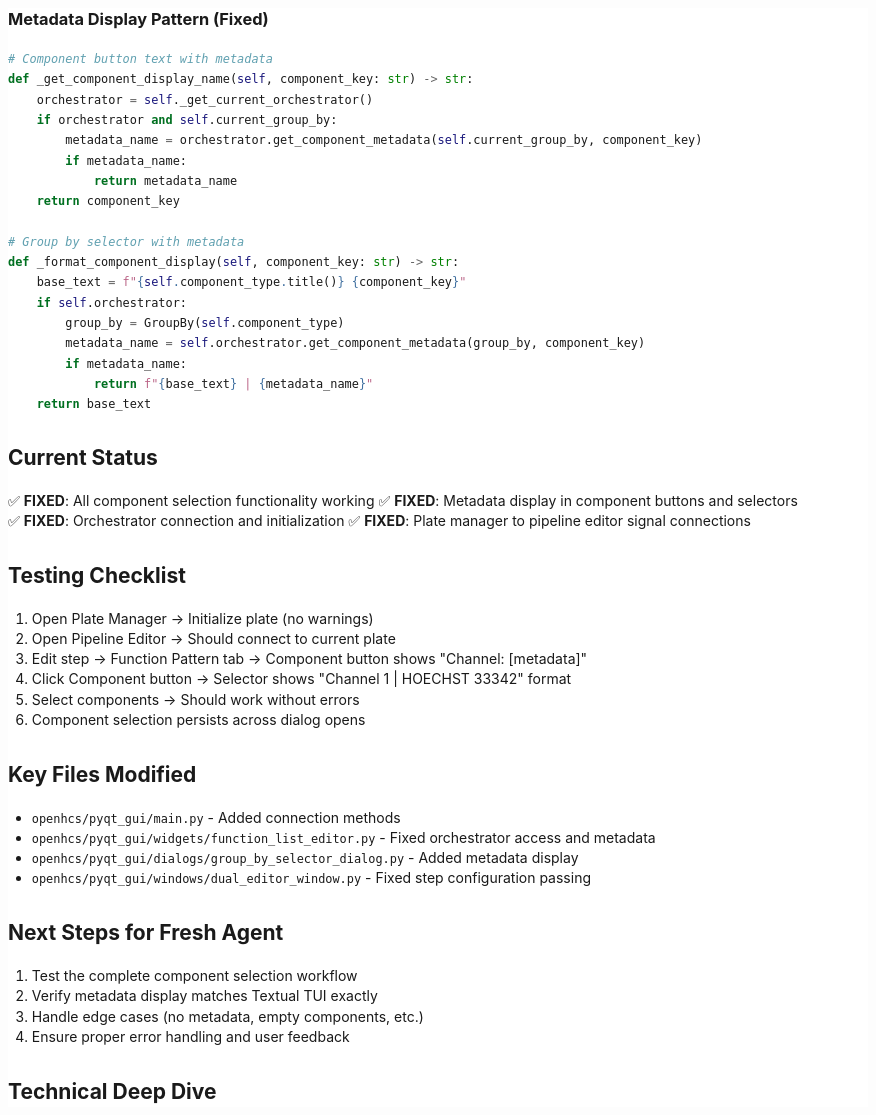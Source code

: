 ### Metadata Display Pattern (Fixed)
```python
# Component button text with metadata
def _get_component_display_name(self, component_key: str) -> str:
    orchestrator = self._get_current_orchestrator()
    if orchestrator and self.current_group_by:
        metadata_name = orchestrator.get_component_metadata(self.current_group_by, component_key)
        if metadata_name:
            return metadata_name
    return component_key

# Group by selector with metadata
def _format_component_display(self, component_key: str) -> str:
    base_text = f"{self.component_type.title()} {component_key}"
    if self.orchestrator:
        group_by = GroupBy(self.component_type)
        metadata_name = self.orchestrator.get_component_metadata(group_by, component_key)
        if metadata_name:
            return f"{base_text} | {metadata_name}"
    return base_text
```

## Current Status
✅ **FIXED**: All component selection functionality working
✅ **FIXED**: Metadata display in component buttons and selectors  
✅ **FIXED**: Orchestrator connection and initialization
✅ **FIXED**: Plate manager to pipeline editor signal connections

## Testing Checklist
1. Open Plate Manager → Initialize plate (no warnings)
2. Open Pipeline Editor → Should connect to current plate
3. Edit step → Function Pattern tab → Component button shows "Channel: [metadata]"
4. Click Component button → Selector shows "Channel 1 | HOECHST 33342" format
5. Select components → Should work without errors
6. Component selection persists across dialog opens

## Key Files Modified
- `openhcs/pyqt_gui/main.py` - Added connection methods
- `openhcs/pyqt_gui/widgets/function_list_editor.py` - Fixed orchestrator access and metadata
- `openhcs/pyqt_gui/dialogs/group_by_selector_dialog.py` - Added metadata display
- `openhcs/pyqt_gui/windows/dual_editor_window.py` - Fixed step configuration passing

## Next Steps for Fresh Agent
1. Test the complete component selection workflow
2. Verify metadata display matches Textual TUI exactly
3. Handle edge cases (no metadata, empty components, etc.)
4. Ensure proper error handling and user feedback

## Technical Deep Dive
